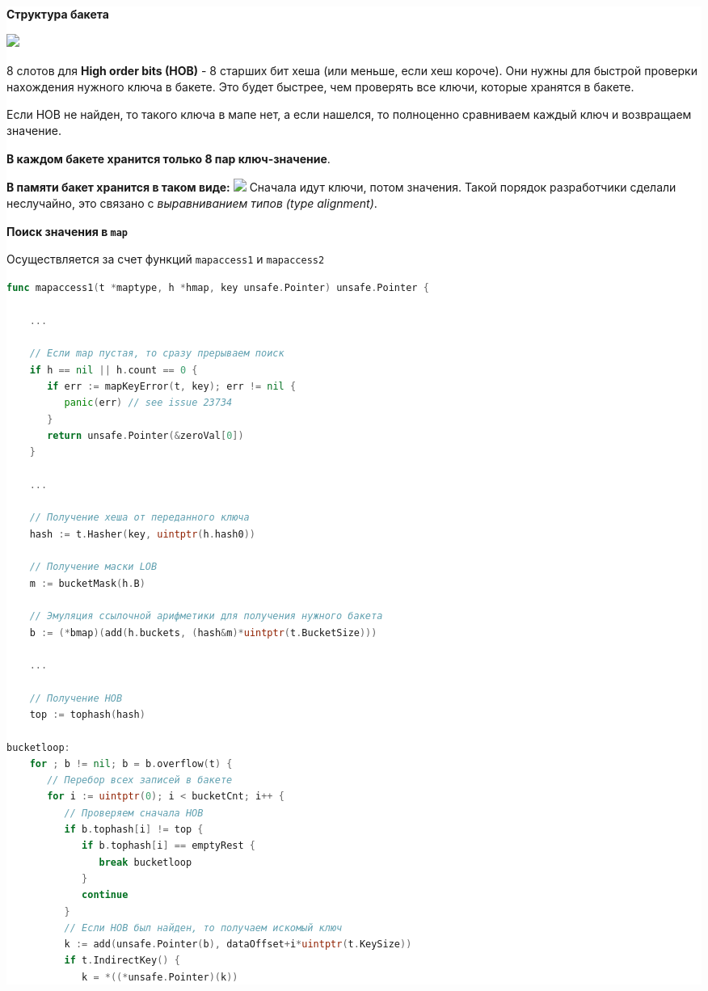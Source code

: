 **Структура бакета**

![](https://i.imgur.com/cXCE0RH.png)

8 слотов для **High order bits (HOB)** - 8 старших бит хеша (или меньше, если хеш короче). Они нужны для быстрой проверки нахождения нужного ключа в бакете. Это будет быстрее, чем проверять все ключи, которые хранятся в бакете.

Если HOB не найден, то такого ключа в мапе нет, а если нашелся, то полноценно сравниваем каждый ключ и возвращаем значение.

**В каждом бакете хранится только 8 пар ключ-значение**.

**В памяти бакет хранится в таком виде:**
![](https://i.imgur.com/iZIyNfj.png)
Сначала идут ключи, потом значения. Такой порядок разработчики сделали неслучайно, это связано с *выравниванием типов (type alignment)*.

**Поиск значения в `map`**

Осуществляется за счет функций `mapaccess1` и `mapaccess2`

```go
func mapaccess1(t *maptype, h *hmap, key unsafe.Pointer) unsafe.Pointer {  
    
    ...
	
	// Если map пустая, то сразу прерываем поиск
    if h == nil || h.count == 0 {  
       if err := mapKeyError(t, key); err != nil {  
          panic(err) // see issue 23734  
       }  
       return unsafe.Pointer(&zeroVal[0])  
    }
	
	...
	
	// Получение хеша от переданного ключа
    hash := t.Hasher(key, uintptr(h.hash0))
    
	// Получение маски LOB
    m := bucketMask(h.B)
    
    // Эмуляция ссылочной арифметики для получения нужного бакета
    b := (*bmap)(add(h.buckets, (hash&m)*uintptr(t.BucketSize)))
	
	...
	
	// Получение HOB
    top := tophash(hash)  
	
bucketloop:  
    for ; b != nil; b = b.overflow(t) {
	   // Перебор всех записей в бакете
       for i := uintptr(0); i < bucketCnt; i++ {
          // Проверяем сначала HOB
          if b.tophash[i] != top {  
             if b.tophash[i] == emptyRest {  
                break bucketloop  
             }  
             continue  
          }
          // Если HOB был найден, то получаем искомый ключ
          k := add(unsafe.Pointer(b), dataOffset+i*uintptr(t.KeySize))  
          if t.IndirectKey() {  
             k = *((*unsafe.Pointer)(k))  
```